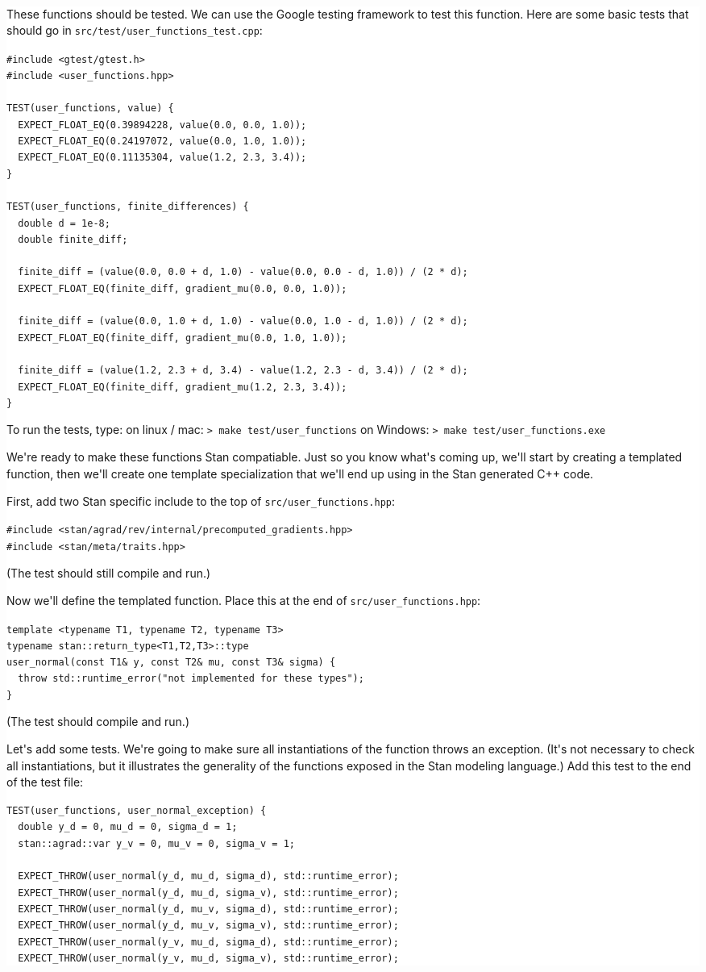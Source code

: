 These functions should be tested. We can use the Google testing framework to test this function. Here are some basic tests that should go in `src/test/user_functions_test.cpp`:
```
#include <gtest/gtest.h>
#include <user_functions.hpp>

TEST(user_functions, value) {
  EXPECT_FLOAT_EQ(0.39894228, value(0.0, 0.0, 1.0));
  EXPECT_FLOAT_EQ(0.24197072, value(0.0, 1.0, 1.0));
  EXPECT_FLOAT_EQ(0.11135304, value(1.2, 2.3, 3.4));
}

TEST(user_functions, finite_differences) {
  double d = 1e-8;
  double finite_diff;

  finite_diff = (value(0.0, 0.0 + d, 1.0) - value(0.0, 0.0 - d, 1.0)) / (2 * d);
  EXPECT_FLOAT_EQ(finite_diff, gradient_mu(0.0, 0.0, 1.0));
  
  finite_diff = (value(0.0, 1.0 + d, 1.0) - value(0.0, 1.0 - d, 1.0)) / (2 * d);
  EXPECT_FLOAT_EQ(finite_diff, gradient_mu(0.0, 1.0, 1.0));
  
  finite_diff = (value(1.2, 2.3 + d, 3.4) - value(1.2, 2.3 - d, 3.4)) / (2 * d);
  EXPECT_FLOAT_EQ(finite_diff, gradient_mu(1.2, 2.3, 3.4));
}
```
To run the tests, type:
on linux / mac: 
`> make test/user_functions`
on Windows:
`> make test/user_functions.exe`

We're ready to make these functions Stan compatiable. Just so you know what's coming up, we'll start by creating a templated function, then we'll create one template specialization that we'll end up using in the Stan generated C++ code.

First, add two Stan specific include to the top of `src/user_functions.hpp`:
```
#include <stan/agrad/rev/internal/precomputed_gradients.hpp>
#include <stan/meta/traits.hpp>
```
(The test should still compile and run.)

Now we'll define the templated function. Place this at the end of `src/user_functions.hpp`:
```
template <typename T1, typename T2, typename T3>
typename stan::return_type<T1,T2,T3>::type
user_normal(const T1& y, const T2& mu, const T3& sigma) {
  throw std::runtime_error("not implemented for these types");
}
```
(The test should compile and run.)

Let's add some tests. We're going to make sure all instantiations of the function throws an exception. (It's not necessary to check all instantiations, but it illustrates the generality of the functions exposed in the Stan modeling language.) Add this test to the end of the test file:
```
TEST(user_functions, user_normal_exception) {
  double y_d = 0, mu_d = 0, sigma_d = 1;
  stan::agrad::var y_v = 0, mu_v = 0, sigma_v = 1;

  EXPECT_THROW(user_normal(y_d, mu_d, sigma_d), std::runtime_error);
  EXPECT_THROW(user_normal(y_d, mu_d, sigma_v), std::runtime_error);
  EXPECT_THROW(user_normal(y_d, mu_v, sigma_d), std::runtime_error);
  EXPECT_THROW(user_normal(y_d, mu_v, sigma_v), std::runtime_error);
  EXPECT_THROW(user_normal(y_v, mu_d, sigma_d), std::runtime_error);
  EXPECT_THROW(user_normal(y_v, mu_d, sigma_v), std::runtime_error);
```